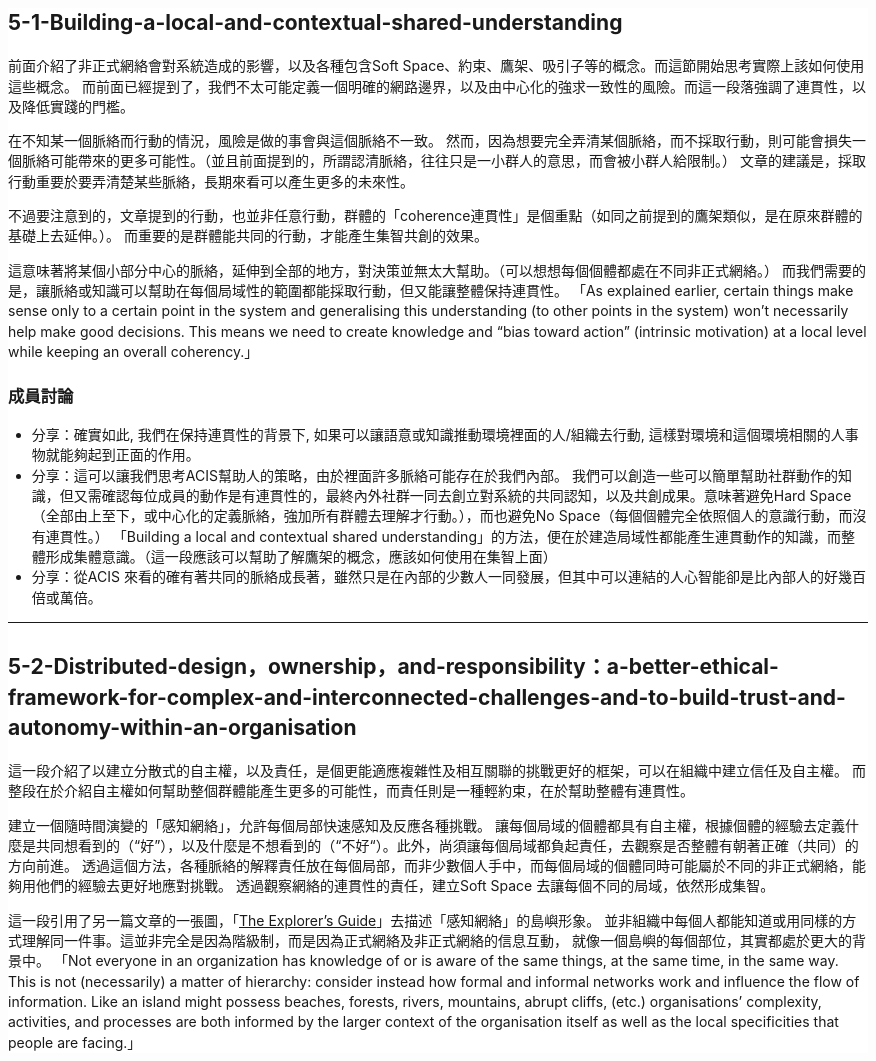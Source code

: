 ## 5-1-Building-a-local-and-contextual-shared-understanding

前面介紹了非正式網絡會對系統造成的影響，以及各種包含Soft Space、約束、鷹架、吸引子等的概念。而這節開始思考實際上該如何使用這些概念。
而前面已經提到了，我們不太可能定義一個明確的網路邊界，以及由中心化的強求一致性的風險。而這一段落強調了連貫性，以及降低實踐的門檻。

在不知某一個脈絡而行動的情況，風險是做的事會與這個脈絡不一致。
然而，因為想要完全弄清某個脈絡，而不採取行動，則可能會損失一個脈絡可能帶來的更多可能性。（並且前面提到的，所謂認清脈絡，往往只是一小群人的意思，而會被小群人給限制。）
文章的建議是，採取行動重要於要弄清楚某些脈絡，長期來看可以產生更多的未來性。

不過要注意到的，文章提到的行動，也並非任意行動，群體的「coherence連貫性」是個重點（如同之前提到的鷹架類似，是在原來群體的基礎上去延伸。）。
而重要的是群體能共同的行動，才能產生集智共創的效果。

這意味著將某個小部分中心的脈絡，延伸到全部的地方，對決策並無太大幫助。（可以想想每個個體都處在不同非正式網絡。）
而我們需要的是，讓脈絡或知識可以幫助在每個局域性的範圍都能採取行動，但又能讓整體保持連貫性。
「As explained earlier, certain things make sense only to a certain point in the system and generalising this understanding (to other points in the system) won’t necessarily help make good decisions. This means we need to create knowledge and “bias toward action” (intrinsic motivation) at a local level while keeping an overall coherency.」


### 成員討論
- 分享：確實如此, 我們在保持連貫性的背景下, 如果可以讓語意或知識推動環境裡面的人/組織去行動, 這樣對環境和這個環境相關的人事物就能夠起到正面的作用。
- 分享：這可以讓我們思考ACIS幫助人的策略，由於裡面許多脈絡可能存在於我們內部。
我們可以創造一些可以簡單幫助社群動作的知識，但又需確認每位成員的動作是有連貫性的，最終內外社群一同去創立對系統的共同認知，以及共創成果。意味著避免Hard Space（全部由上至下，或中心化的定義脈絡，強加所有群體去理解才行動。），而也避免No Space（每個個體完全依照個人的意識行動，而沒有連貫性。）
「Building a local and contextual shared understanding」的方法，便在於建造局域性都能產生連貫動作的知識，而整體形成集體意識。（這一段應該可以幫助了解鷹架的概念，應該如何使用在集智上面）
- 分享：從ACIS 來看的確有著共同的脈絡成長著，雖然只是在內部的少數人一同發展，但其中可以連結的人心智能卻是比內部人的好幾百倍或萬倍。

---
## 5-2-Distributed-design，ownership，and-responsibility：a-better-ethical-framework-for-complex-and-interconnected-challenges-and-to-build-trust-and-autonomy-within-an-organisation

這一段介紹了以建立分散式的自主權，以及責任，是個更能適應複雜性及相互關聯的挑戰更好的框架，可以在組織中建立信任及自主權。
而整段在於介紹自主權如何幫助整個群體能產生更多的可能性，而責任則是一種輕約束，在於幫助整體有連貫性。

建立一個隨時間演變的「感知網絡」，允許每個局部快速感知及反應各種挑戰。
讓每個局域的個體都具有自主權，根據個體的經驗去定義什麼是共同想看到的（“好”），以及什麼是不想看到的（“不好“）。此外，尚須讓每個局域都負起責任，去觀察是否整體有朝著正確（共同）的方向前進。
透過這個方法，各種脈絡的解釋責任放在每個局部，而非少數個人手中，而每個局域的個體同時可能屬於不同的非正式網絡，能夠用他們的經驗去更好地應對挑戰。
透過觀察網絡的連貫性的責任，建立Soft Space 去讓每個不同的局域，依然形成集智。

這一段引用了另一篇文章的一張圖，「[The Explorer’s Guide](https://explorer.designcriticalthinking.com/)」去描述「感知網絡」的島嶼形象。
並非組織中每個人都能知道或用同樣的方式理解同一件事。這並非完全是因為階級制，而是因為正式網絡及非正式網絡的信息互動，
就像一個島嶼的每個部位，其實都處於更大的背景中。
「Not everyone in an organization has knowledge of or is aware of the same things, at the same time, in the same way. This is not (necessarily) a matter of hierarchy: consider instead how formal and informal networks work and influence the flow of information.
Like an island might possess beaches, forests, rivers, mountains, abrupt cliffs, (etc.) organisations’ complexity, activities, and processes are both informed by the larger context of the organisation itself as well as the local specificities that people are facing.」
